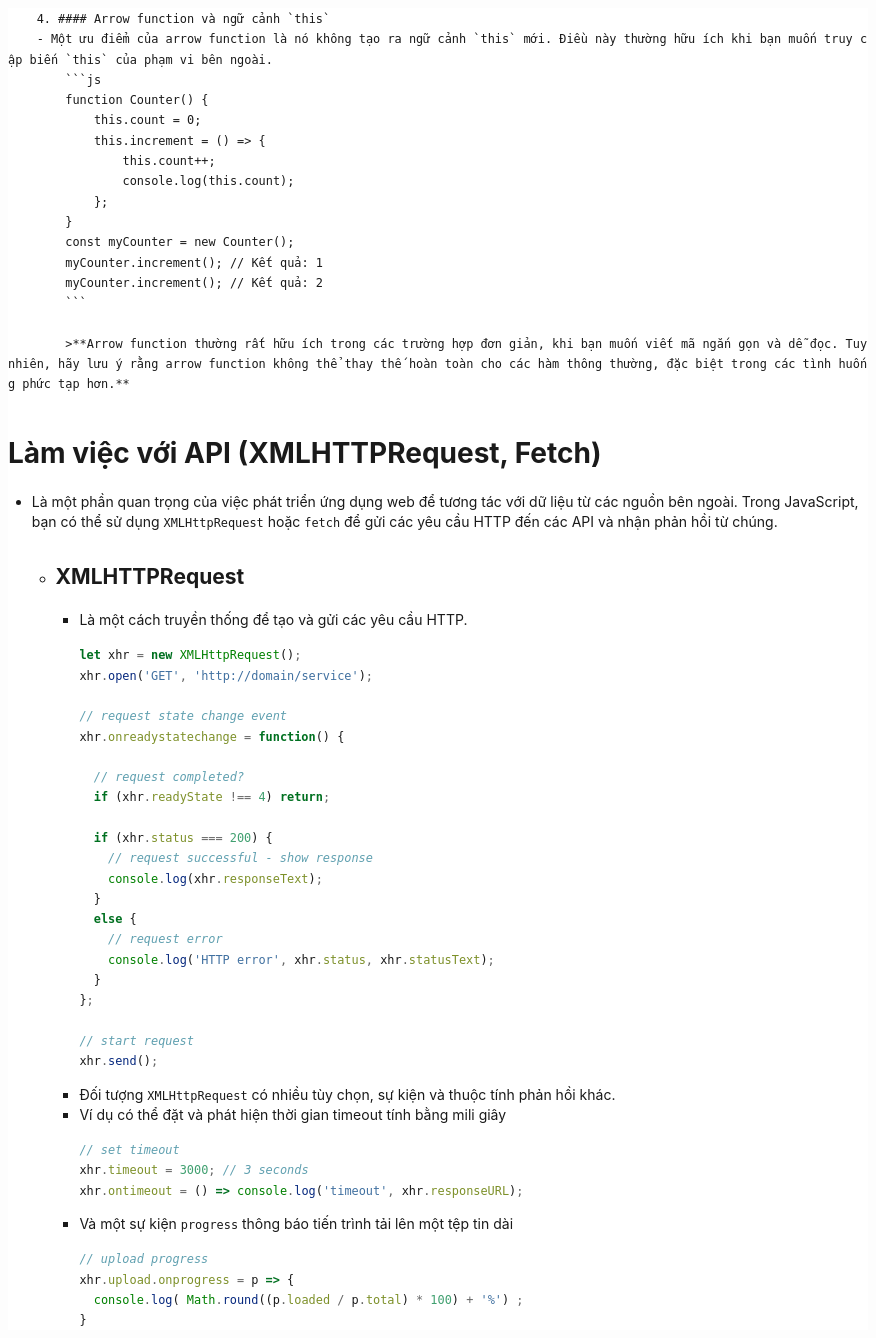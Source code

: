 
		4. #### Arrow function và ngữ cảnh `this`
		- Một ưu điểm của arrow function là nó không tạo ra ngữ cảnh `this` mới. Điều này thường hữu ích khi bạn muốn truy cập biến `this` của phạm vi bên ngoài.
			```js
			function Counter() {
			    this.count = 0;
			    this.increment = () => {
			        this.count++;
			        console.log(this.count);
			    };
			}
			const myCounter = new Counter();
			myCounter.increment(); // Kết quả: 1
			myCounter.increment(); // Kết quả: 2
			```
			
			>**Arrow function thường rất hữu ích trong các trường hợp đơn giản, khi bạn muốn viết mã ngắn gọn và dễ đọc. Tuy nhiên, hãy lưu ý rằng arrow function không thể thay thế hoàn toàn cho các hàm thông thường, đặc biệt trong các tình huống phức tạp hơn.**
			
# Làm việc với API (XMLHTTPRequest, Fetch)
- Là một phần quan trọng của việc phát triển ứng dụng web để tương tác với dữ liệu từ các nguồn bên ngoài. Trong JavaScript, bạn có thể sử dụng `XMLHttpRequest` hoặc `fetch` để gửi các yêu cầu HTTP đến các API và nhận phản hồi từ chúng. 
	- ## XMLHTTPRequest
		- Là một cách truyền thống để tạo và gửi các yêu cầu HTTP.
			```js
			let xhr = new XMLHttpRequest();
			xhr.open('GET', 'http://domain/service');
			
			// request state change event
			xhr.onreadystatechange = function() {
			
			  // request completed?
			  if (xhr.readyState !== 4) return;
			
			  if (xhr.status === 200) {
			    // request successful - show response
			    console.log(xhr.responseText);
			  }
			  else {
			    // request error
			    console.log('HTTP error', xhr.status, xhr.statusText);
			  }
			};
			
			// start request
			xhr.send();
			```
		- Đối tượng `XMLHttpRequest` có nhiều tùy chọn, sự kiện và thuộc tính phản hồi khác.
		- Ví dụ có thể đặt và phát hiện thời gian timeout tính bằng mili giây
			```js
			// set timeout
			xhr.timeout = 3000; // 3 seconds
			xhr.ontimeout = () => console.log('timeout', xhr.responseURL);
			```
		- Và một sự kiện `progress` thông báo tiến trình tải lên một tệp tin dài
			```js
			// upload progress
			xhr.upload.onprogress = p => {
			  console.log( Math.round((p.loaded / p.total) * 100) + '%') ;
			}
			```